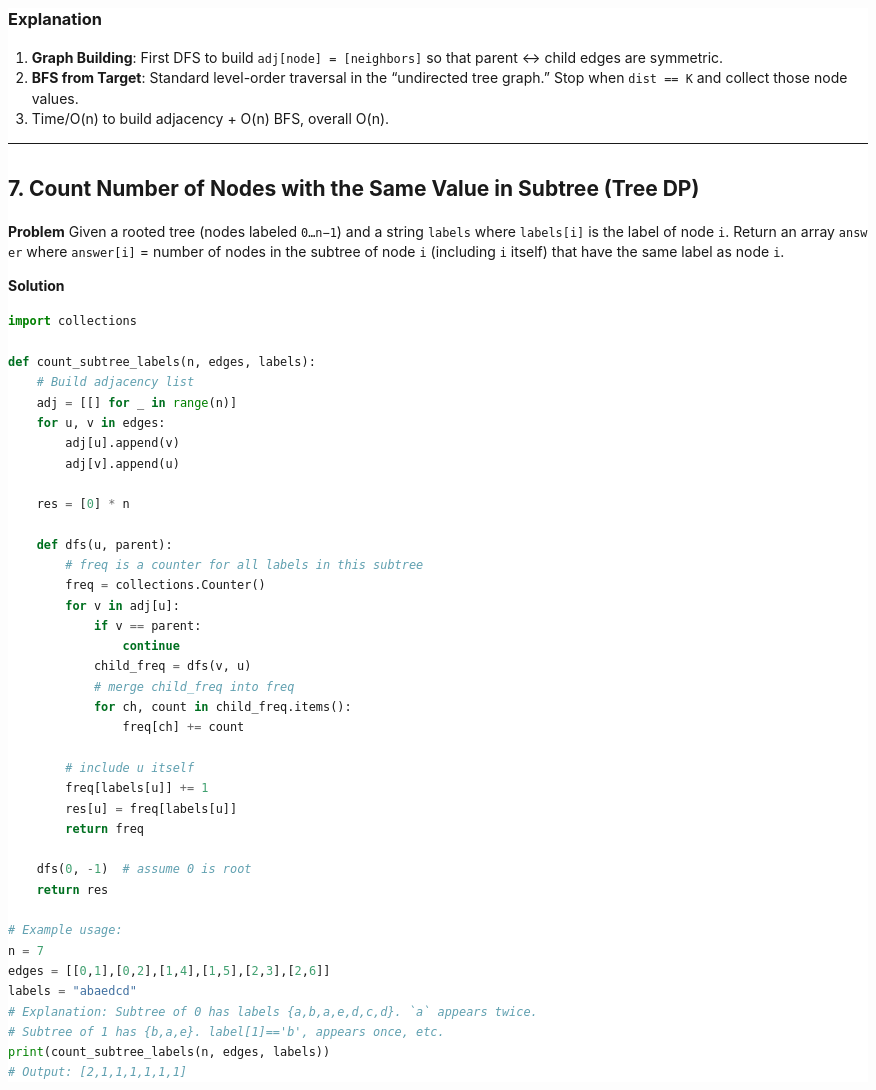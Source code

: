 ### Explanation

1. **Graph Building**: First DFS to build `adj[node] = [neighbors]` so that parent ↔ child edges are symmetric.
2. **BFS from Target**: Standard level-order traversal in the “undirected tree graph.” Stop when `dist == K` and collect those node values.
3. Time/O(n) to build adjacency + O(n) BFS, overall O(n).

---

## 7. Count Number of Nodes with the Same Value in Subtree (Tree DP)

**Problem**
Given a rooted tree (nodes labeled `0…n−1`) and a string `labels` where `labels[i]` is the label of node `i`. Return an array `answer` where `answer[i]` = number of nodes in the subtree of node `i` (including `i` itself) that have the same label as node `i`.

**Solution**

```python
import collections

def count_subtree_labels(n, edges, labels):
    # Build adjacency list
    adj = [[] for _ in range(n)]
    for u, v in edges:
        adj[u].append(v)
        adj[v].append(u)

    res = [0] * n

    def dfs(u, parent):
        # freq is a counter for all labels in this subtree
        freq = collections.Counter()
        for v in adj[u]:
            if v == parent:
                continue
            child_freq = dfs(v, u)
            # merge child_freq into freq
            for ch, count in child_freq.items():
                freq[ch] += count

        # include u itself
        freq[labels[u]] += 1
        res[u] = freq[labels[u]]
        return freq

    dfs(0, -1)  # assume 0 is root
    return res

# Example usage:
n = 7
edges = [[0,1],[0,2],[1,4],[1,5],[2,3],[2,6]]
labels = "abaedcd"
# Explanation: Subtree of 0 has labels {a,b,a,e,d,c,d}. `a` appears twice.
# Subtree of 1 has {b,a,e}. label[1]=='b', appears once, etc.
print(count_subtree_labels(n, edges, labels))
# Output: [2,1,1,1,1,1,1]
```
